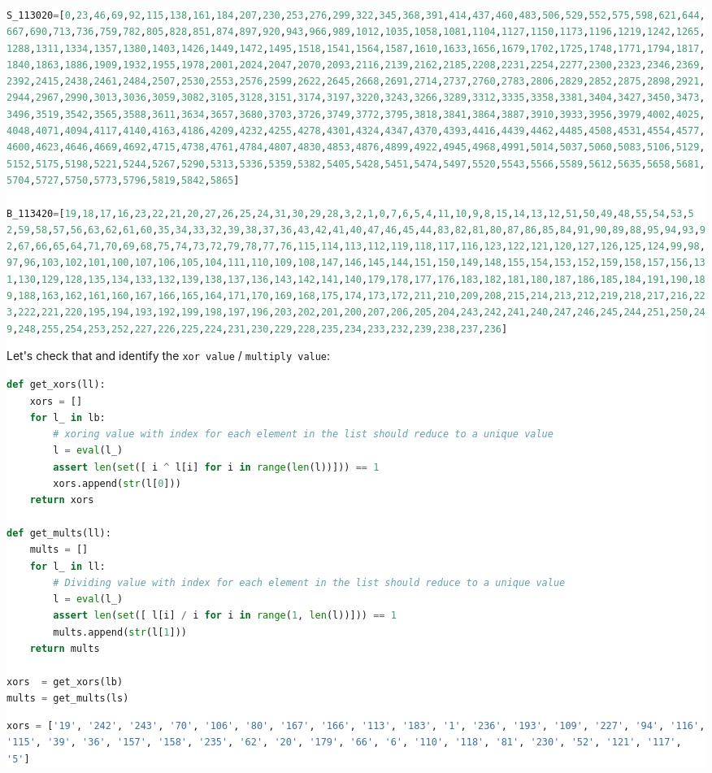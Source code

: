 ```python
S_113020=[0,23,46,69,92,115,138,161,184,207,230,253,276,299,322,345,368,391,414,437,460,483,506,529,552,575,598,621,644,667,690,713,736,759,782,805,828,851,874,897,920,943,966,989,1012,1035,1058,1081,1104,1127,1150,1173,1196,1219,1242,1265,1288,1311,1334,1357,1380,1403,1426,1449,1472,1495,1518,1541,1564,1587,1610,1633,1656,1679,1702,1725,1748,1771,1794,1817,1840,1863,1886,1909,1932,1955,1978,2001,2024,2047,2070,2093,2116,2139,2162,2185,2208,2231,2254,2277,2300,2323,2346,2369,2392,2415,2438,2461,2484,2507,2530,2553,2576,2599,2622,2645,2668,2691,2714,2737,2760,2783,2806,2829,2852,2875,2898,2921,2944,2967,2990,3013,3036,3059,3082,3105,3128,3151,3174,3197,3220,3243,3266,3289,3312,3335,3358,3381,3404,3427,3450,3473,3496,3519,3542,3565,3588,3611,3634,3657,3680,3703,3726,3749,3772,3795,3818,3841,3864,3887,3910,3933,3956,3979,4002,4025,4048,4071,4094,4117,4140,4163,4186,4209,4232,4255,4278,4301,4324,4347,4370,4393,4416,4439,4462,4485,4508,4531,4554,4577,4600,4623,4646,4669,4692,4715,4738,4761,4784,4807,4830,4853,4876,4899,4922,4945,4968,4991,5014,5037,5060,5083,5106,5129,5152,5175,5198,5221,5244,5267,5290,5313,5336,5359,5382,5405,5428,5451,5474,5497,5520,5543,5566,5589,5612,5635,5658,5681,5704,5727,5750,5773,5796,5819,5842,5865]

B_113420=[19,18,17,16,23,22,21,20,27,26,25,24,31,30,29,28,3,2,1,0,7,6,5,4,11,10,9,8,15,14,13,12,51,50,49,48,55,54,53,52,59,58,57,56,63,62,61,60,35,34,33,32,39,38,37,36,43,42,41,40,47,46,45,44,83,82,81,80,87,86,85,84,91,90,89,88,95,94,93,92,67,66,65,64,71,70,69,68,75,74,73,72,79,78,77,76,115,114,113,112,119,118,117,116,123,122,121,120,127,126,125,124,99,98,97,96,103,102,101,100,107,106,105,104,111,110,109,108,147,146,145,144,151,150,149,148,155,154,153,152,159,158,157,156,131,130,129,128,135,134,133,132,139,138,137,136,143,142,141,140,179,178,177,176,183,182,181,180,187,186,185,184,191,190,189,188,163,162,161,160,167,166,165,164,171,170,169,168,175,174,173,172,211,210,209,208,215,214,213,212,219,218,217,216,223,222,221,220,195,194,193,192,199,198,197,196,203,202,201,200,207,206,205,204,243,242,241,240,247,246,245,244,251,250,249,248,255,254,253,252,227,226,225,224,231,230,229,228,235,234,233,232,239,238,237,236]
```

Let's check that and identify the `xor value` / `multiply value`:

```python
def get_xors(ll):
    xors = []
    for l_ in lb:
        # xoring value with index for each element in the list should reduce to a unique value
        l = eval(l_)
        assert len(set([ i ^ l[i] for i in range(len(l))])) == 1
        xors.append(str(l[0]))
    return xors

def get_mults(ll):
    mults = []
    for l_ in ll:
        # Dividing value with index for each element in the list should reduce to a unique value
        l = eval(l_)
        assert len(set([ l[i] / i for i in range(1, len(l))])) == 1
        mults.append(str(l[1]))
    return mults

xors  = get_xors(lb)
mults = get_mults(ls)
```

```python
xors = ['19', '242', '243', '70', '106', '80', '167', '166', '113', '183', '1', '236', '193', '109', '227', '94', '116', '115', '39', '36', '157', '158', '235', '62', '20', '179', '66', '6', '110', '118', '81', '230', '52', '121', '117', '5']

```